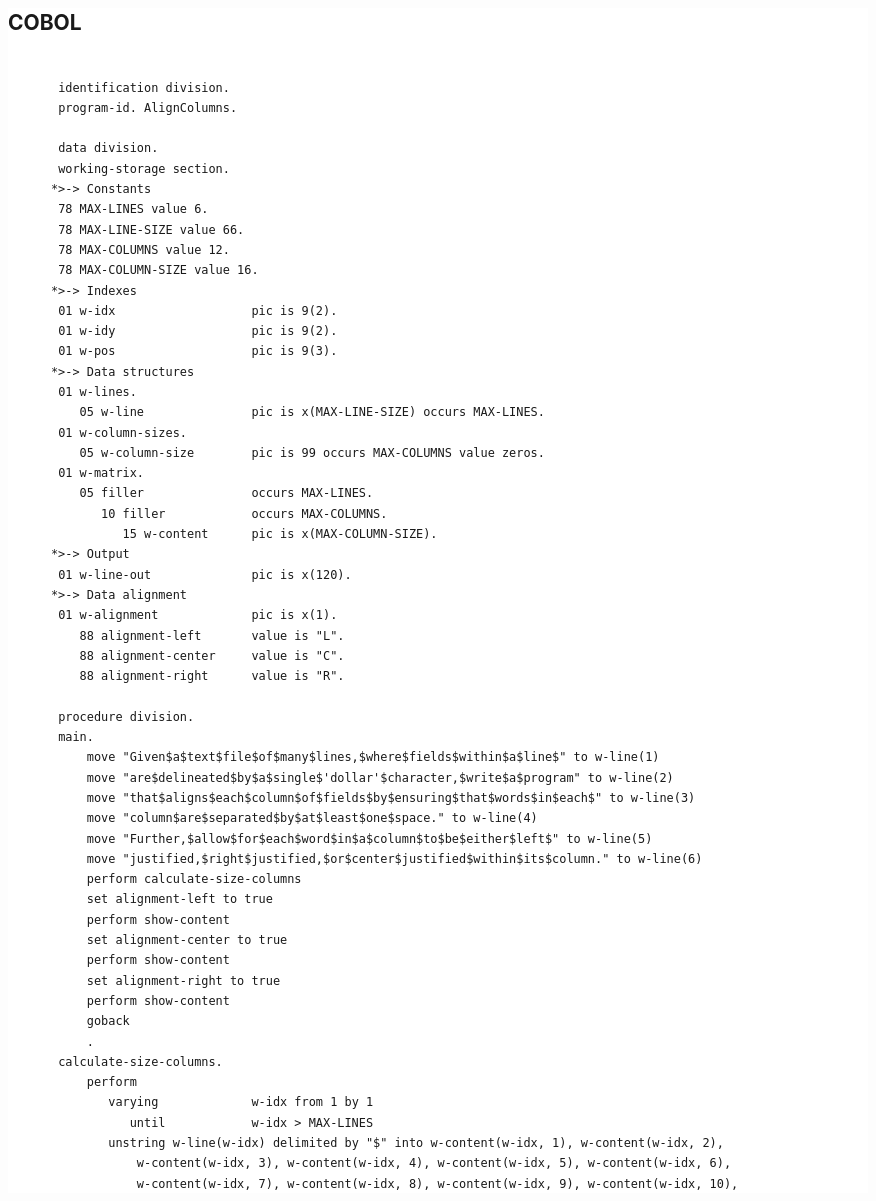 
## COBOL


```cobol

       identification division.
       program-id. AlignColumns.

       data division.
       working-storage section.
      *>-> Constants
       78 MAX-LINES value 6.
       78 MAX-LINE-SIZE value 66.
       78 MAX-COLUMNS value 12.
       78 MAX-COLUMN-SIZE value 16.
      *>-> Indexes
       01 w-idx                   pic is 9(2).
       01 w-idy                   pic is 9(2).
       01 w-pos                   pic is 9(3).
      *>-> Data structures
       01 w-lines.
          05 w-line               pic is x(MAX-LINE-SIZE) occurs MAX-LINES.
       01 w-column-sizes.
          05 w-column-size        pic is 99 occurs MAX-COLUMNS value zeros.
       01 w-matrix.
          05 filler               occurs MAX-LINES.
             10 filler            occurs MAX-COLUMNS.
                15 w-content      pic is x(MAX-COLUMN-SIZE).
      *>-> Output
       01 w-line-out              pic is x(120).
      *>-> Data alignment
       01 w-alignment             pic is x(1).
          88 alignment-left       value is "L".
          88 alignment-center     value is "C".
          88 alignment-right      value is "R".

       procedure division.
       main.
           move "Given$a$text$file$of$many$lines,$where$fields$within$a$line$" to w-line(1)
           move "are$delineated$by$a$single$'dollar'$character,$write$a$program" to w-line(2)
           move "that$aligns$each$column$of$fields$by$ensuring$that$words$in$each$" to w-line(3)
           move "column$are$separated$by$at$least$one$space." to w-line(4)
           move "Further,$allow$for$each$word$in$a$column$to$be$either$left$" to w-line(5)
           move "justified,$right$justified,$or$center$justified$within$its$column." to w-line(6)
           perform calculate-size-columns
           set alignment-left to true
           perform show-content
           set alignment-center to true
           perform show-content
           set alignment-right to true
           perform show-content
           goback
           .
       calculate-size-columns.
           perform
              varying             w-idx from 1 by 1
                 until            w-idx > MAX-LINES
              unstring w-line(w-idx) delimited by "$" into w-content(w-idx, 1), w-content(w-idx, 2),
                  w-content(w-idx, 3), w-content(w-idx, 4), w-content(w-idx, 5), w-content(w-idx, 6),
                  w-content(w-idx, 7), w-content(w-idx, 8), w-content(w-idx, 9), w-content(w-idx, 10),
```